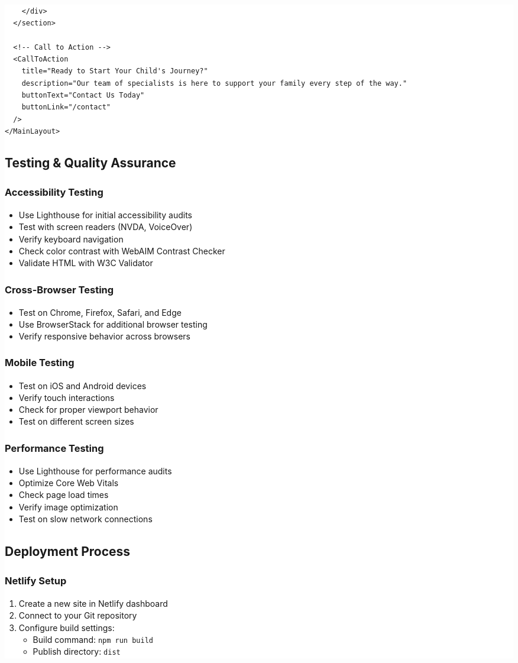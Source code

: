 ```astro
    </div>
  </section>
  
  <!-- Call to Action -->
  <CallToAction
    title="Ready to Start Your Child's Journey?"
    description="Our team of specialists is here to support your family every step of the way."
    buttonText="Contact Us Today"
    buttonLink="/contact"
  />
</MainLayout>
```

## Testing & Quality Assurance

### Accessibility Testing
- Use Lighthouse for initial accessibility audits
- Test with screen readers (NVDA, VoiceOver)
- Verify keyboard navigation
- Check color contrast with WebAIM Contrast Checker
- Validate HTML with W3C Validator

### Cross-Browser Testing
- Test on Chrome, Firefox, Safari, and Edge
- Use BrowserStack for additional browser testing
- Verify responsive behavior across browsers

### Mobile Testing
- Test on iOS and Android devices
- Verify touch interactions
- Check for proper viewport behavior
- Test on different screen sizes

### Performance Testing
- Use Lighthouse for performance audits
- Optimize Core Web Vitals
- Check page load times
- Verify image optimization
- Test on slow network connections

## Deployment Process

### Netlify Setup
1. Create a new site in Netlify dashboard
2. Connect to your Git repository
3. Configure build settings:
   - Build command: `npm run build`
   - Publish directory: `dist`
